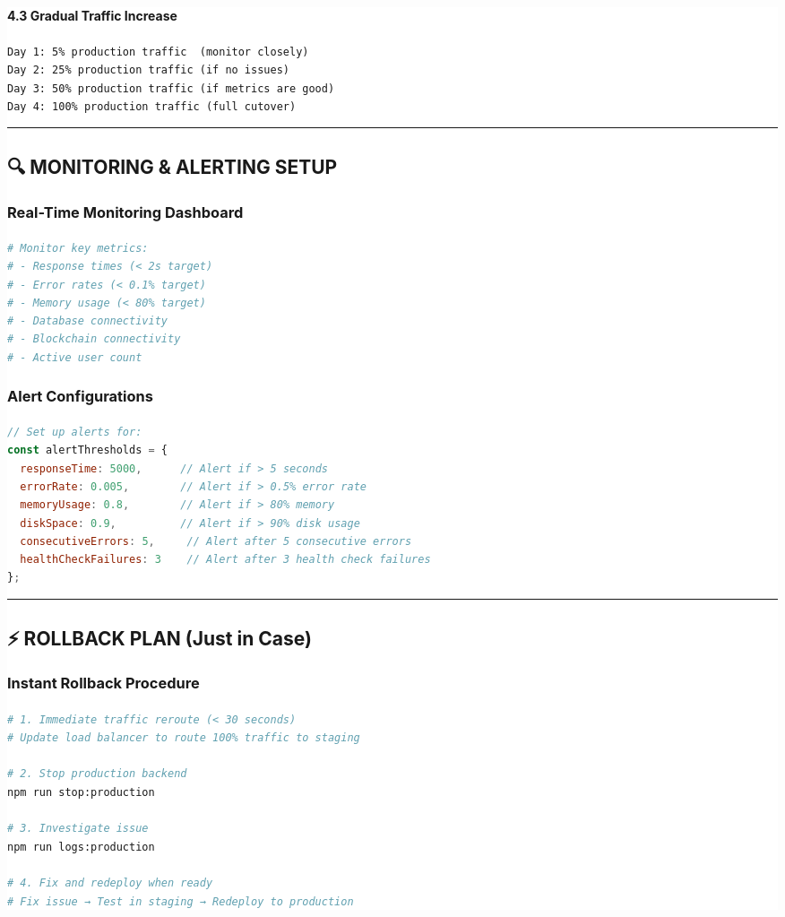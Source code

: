 #### **4.3 Gradual Traffic Increase**
```
Day 1: 5% production traffic  (monitor closely)
Day 2: 25% production traffic (if no issues)
Day 3: 50% production traffic (if metrics are good)
Day 4: 100% production traffic (full cutover)
```

---

## **🔍 MONITORING & ALERTING SETUP**

### **Real-Time Monitoring Dashboard**
```bash
# Monitor key metrics:
# - Response times (< 2s target)
# - Error rates (< 0.1% target)
# - Memory usage (< 80% target)
# - Database connectivity
# - Blockchain connectivity
# - Active user count
```

### **Alert Configurations**
```javascript
// Set up alerts for:
const alertThresholds = {
  responseTime: 5000,      // Alert if > 5 seconds
  errorRate: 0.005,        // Alert if > 0.5% error rate
  memoryUsage: 0.8,        // Alert if > 80% memory
  diskSpace: 0.9,          // Alert if > 90% disk usage
  consecutiveErrors: 5,     // Alert after 5 consecutive errors
  healthCheckFailures: 3    // Alert after 3 health check failures
};
```

---

## **⚡ ROLLBACK PLAN (Just in Case)**

### **Instant Rollback Procedure**
```bash
# 1. Immediate traffic reroute (< 30 seconds)
# Update load balancer to route 100% traffic to staging

# 2. Stop production backend
npm run stop:production

# 3. Investigate issue
npm run logs:production

# 4. Fix and redeploy when ready
# Fix issue → Test in staging → Redeploy to production
```
